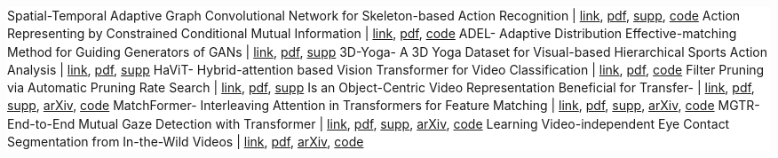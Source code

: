 Spatial-Temporal Adaptive Graph Convolutional Network for Skeleton-based Action Recognition | [link](https://openaccess.thecvf.com/content/ACCV2022/html/Hang_Spatial-Temporal_Adaptive_Graph_Convolutional_Network_for_Skeleton-based_Action_Recognition_ACCV_2022_paper.html), [pdf](https://openaccess.thecvf.com/content/ACCV2022/papers/Hang_Spatial-Temporal_Adaptive_Graph_Convolutional_Network_for_Skeleton-based_Action_Recognition_ACCV_2022_paper.pdf), [supp](https://openaccess.thecvf.com/content/ACCV2022/supplemental/Hang_Spatial-Temporal_Adaptive_Graph_ACCV_2022_supplemental.pdf), [code](https://github.com/hang-rui/STA-GCN)
Action Representing by Constrained Conditional Mutual Information | [link](https://openaccess.thecvf.com/content/ACCV2022/html/Gao_Action_Representing_by_Constrained_Conditional_Mutual_Information_ACCV_2022_paper.html), [pdf](https://openaccess.thecvf.com/content/ACCV2022/papers/Gao_Action_Representing_by_Constrained_Conditional_Mutual_Information_ACCV_2022_paper.pdf), [code](https://gitee.com/humothetrader/co-min-g/)
ADEL- Adaptive Distribution Effective-matching Method for Guiding Generators of GANs | [link](https://openaccess.thecvf.com/content/ACCV2022/html/Kim_ADEL_Adaptive_Distribution_Effective-matching_Method_for_Guiding_Generators_of_GANs_ACCV_2022_paper.html), [pdf](https://openaccess.thecvf.com/content/ACCV2022/papers/Kim_ADEL_Adaptive_Distribution_Effective-matching_Method_for_Guiding_Generators_of_GANs_ACCV_2022_paper.pdf), [supp](https://openaccess.thecvf.com/content/ACCV2022/supplemental/Kim_ADEL_Adaptive_Distribution_ACCV_2022_supplemental.zip)
3D-Yoga- A 3D Yoga Dataset for Visual-based Hierarchical Sports Action Analysis | [link](https://openaccess.thecvf.com/content/ACCV2022/html/Li_3D-Yoga_A_3D_Yoga_Dataset_for_Visual-based_Hierarchical_Sports_Action_ACCV_2022_paper.html), [pdf](https://openaccess.thecvf.com/content/ACCV2022/papers/Li_3D-Yoga_A_3D_Yoga_Dataset_for_Visual-based_Hierarchical_Sports_Action_ACCV_2022_paper.pdf), [supp](https://openaccess.thecvf.com/content/ACCV2022/supplemental/Li_3D-Yoga_A_3D_ACCV_2022_supplemental.pdf)
HaViT- Hybrid-attention based Vision Transformer for Video Classification | [link](https://openaccess.thecvf.com/content/ACCV2022/html/Li_HaViT_Hybrid-attention_based_Vision_Transformer_for_Video_Classification_ACCV_2022_paper.html), [pdf](https://openaccess.thecvf.com/content/ACCV2022/papers/Li_HaViT_Hybrid-attention_based_Vision_Transformer_for_Video_Classification_ACCV_2022_paper.pdf), [code](https://github.com/lisu9706/hybrid-attention)
Filter Pruning via Automatic Pruning Rate Search | [link](https://openaccess.thecvf.com/content/ACCV2022/html/Sun_Filter_Pruning_via_Automatic_Pruning_Rate_Search_ACCV_2022_paper.html), [pdf](https://openaccess.thecvf.com/content/ACCV2022/papers/Sun_Filter_Pruning_via_Automatic_Pruning_Rate_Search_ACCV_2022_paper.pdf), [supp](https://openaccess.thecvf.com/content/ACCV2022/supplemental/Sun_Filter_Pruning_via_ACCV_2022_supplemental.pdf)
Is an Object-Centric Video Representation Beneficial for Transfer- | [link](https://openaccess.thecvf.com/content/ACCV2022/html/Zhang_Is_an_Object-Centric_Video_Representation_Beneficial_for_Transfer_ACCV_2022_paper.html), [pdf](https://openaccess.thecvf.com/content/ACCV2022/papers/Zhang_Is_an_Object-Centric_Video_Representation_Beneficial_for_Transfer_ACCV_2022_paper.pdf), [supp](https://openaccess.thecvf.com/content/ACCV2022/supplemental/Zhang_Is_an_Object-Centric_ACCV_2022_supplemental.pdf), [arXiv](http://arxiv.org/abs/2207.10075), [code](https://github.com/Chuhanxx/Object_Centric_Video_Transformer)
MatchFormer- Interleaving Attention in Transformers for Feature Matching | [link](https://openaccess.thecvf.com/content/ACCV2022/html/Wang_MatchFormer_Interleaving_Attention_in_Transformers_for_Feature_Matching_ACCV_2022_paper.html), [pdf](https://openaccess.thecvf.com/content/ACCV2022/papers/Wang_MatchFormer_Interleaving_Attention_in_Transformers_for_Feature_Matching_ACCV_2022_paper.pdf), [supp](https://openaccess.thecvf.com/content/ACCV2022/supplemental/Wang_MatchFormer_Interleaving_Attention_ACCV_2022_supplemental.pdf), [arXiv](http://arxiv.org/abs/2203.09645), [code](https://github.com/jamycheung/MatchFormer)
MGTR- End-to-End Mutual Gaze Detection with Transformer | [link](https://openaccess.thecvf.com/content/ACCV2022/html/Guo_MGTR_End-to-End_Mutual_Gaze_Detection_with_Transformer_ACCV_2022_paper.html), [pdf](https://openaccess.thecvf.com/content/ACCV2022/papers/Guo_MGTR_End-to-End_Mutual_Gaze_Detection_with_Transformer_ACCV_2022_paper.pdf), [supp](https://openaccess.thecvf.com/content/ACCV2022/supplemental/Guo_MGTR_End-to-End_Mutual_ACCV_2022_supplemental.zip), [arXiv](http://arxiv.org/abs/2209.10930), [code](https://github.com/Gmbition/MGTR)
Learning Video-independent Eye Contact Segmentation from In-the-Wild Videos | [link](https://openaccess.thecvf.com/content/ACCV2022/html/Wu_Learning_Video-independent_Eye_Contact_Segmentation_from_In-the-Wild_Videos_ACCV_2022_paper.html), [pdf](https://openaccess.thecvf.com/content/ACCV2022/papers/Wu_Learning_Video-independent_Eye_Contact_Segmentation_from_In-the-Wild_Videos_ACCV_2022_paper.pdf), [arXiv](http://arxiv.org/abs/2210.02033), [code](https://github.com/ut-vision/Video-Independent-ECS)